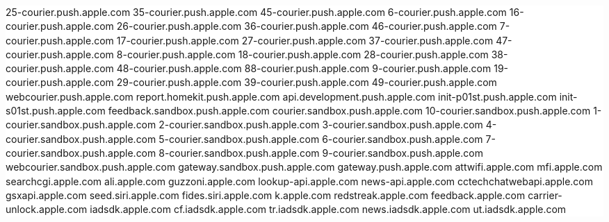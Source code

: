 25-courier.push.apple.com
35-courier.push.apple.com
45-courier.push.apple.com
6-courier.push.apple.com
16-courier.push.apple.com
26-courier.push.apple.com
36-courier.push.apple.com
46-courier.push.apple.com
7-courier.push.apple.com
17-courier.push.apple.com
27-courier.push.apple.com
37-courier.push.apple.com
47-courier.push.apple.com
8-courier.push.apple.com
18-courier.push.apple.com
28-courier.push.apple.com
38-courier.push.apple.com
48-courier.push.apple.com
88-courier.push.apple.com
9-courier.push.apple.com
19-courier.push.apple.com
29-courier.push.apple.com
39-courier.push.apple.com
49-courier.push.apple.com
webcourier.push.apple.com
report.homekit.push.apple.com
api.development.push.apple.com
init-p01st.push.apple.com
init-s01st.push.apple.com
feedback.sandbox.push.apple.com
courier.sandbox.push.apple.com
10-courier.sandbox.push.apple.com
1-courier.sandbox.push.apple.com
2-courier.sandbox.push.apple.com
3-courier.sandbox.push.apple.com
4-courier.sandbox.push.apple.com
5-courier.sandbox.push.apple.com
6-courier.sandbox.push.apple.com
7-courier.sandbox.push.apple.com
8-courier.sandbox.push.apple.com
9-courier.sandbox.push.apple.com
webcourier.sandbox.push.apple.com
gateway.sandbox.push.apple.com
gateway.push.apple.com
attwifi.apple.com
mfi.apple.com
searchcgi.apple.com
ali.apple.com
guzzoni.apple.com
lookup-api.apple.com
news-api.apple.com
cctechchatwebapi.apple.com
gsxapi.apple.com
seed.siri.apple.com
fides.siri.apple.com
k.apple.com
redstreak.apple.com
feedback.apple.com
carrier-unlock.apple.com
iadsdk.apple.com
cf.iadsdk.apple.com
tr.iadsdk.apple.com
news.iadsdk.apple.com
ut.iadsdk.apple.com